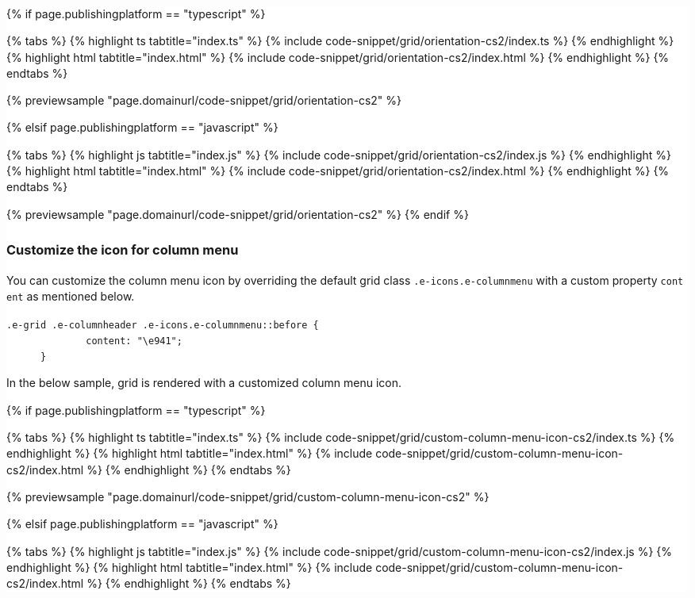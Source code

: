 {% if page.publishingplatform == "typescript" %}

 {% tabs %}
{% highlight ts tabtitle="index.ts" %}
{% include code-snippet/grid/orientation-cs2/index.ts %}
{% endhighlight %}
{% highlight html tabtitle="index.html" %}
{% include code-snippet/grid/orientation-cs2/index.html %}
{% endhighlight %}
{% endtabs %}
        
{% previewsample "page.domainurl/code-snippet/grid/orientation-cs2" %}

{% elsif page.publishingplatform == "javascript" %}

{% tabs %}
{% highlight js tabtitle="index.js" %}
{% include code-snippet/grid/orientation-cs2/index.js %}
{% endhighlight %}
{% highlight html tabtitle="index.html" %}
{% include code-snippet/grid/orientation-cs2/index.html %}
{% endhighlight %}
{% endtabs %}

{% previewsample "page.domainurl/code-snippet/grid/orientation-cs2" %}
{% endif %}

### Customize the icon for column menu

You can customize the column menu icon by overriding the default grid class `.e-icons.e-columnmenu` with a custom property `content` as mentioned below.

```
.e-grid .e-columnheader .e-icons.e-columnmenu::before {
              content: "\e941";
      }
```

In the below sample, grid is rendered with a customized column menu icon.

{% if page.publishingplatform == "typescript" %}

 {% tabs %}
{% highlight ts tabtitle="index.ts" %}
{% include code-snippet/grid/custom-column-menu-icon-cs2/index.ts %}
{% endhighlight %}
{% highlight html tabtitle="index.html" %}
{% include code-snippet/grid/custom-column-menu-icon-cs2/index.html %}
{% endhighlight %}
{% endtabs %}
        
{% previewsample "page.domainurl/code-snippet/grid/custom-column-menu-icon-cs2" %}

{% elsif page.publishingplatform == "javascript" %}

{% tabs %}
{% highlight js tabtitle="index.js" %}
{% include code-snippet/grid/custom-column-menu-icon-cs2/index.js %}
{% endhighlight %}
{% highlight html tabtitle="index.html" %}
{% include code-snippet/grid/custom-column-menu-icon-cs2/index.html %}
{% endhighlight %}
{% endtabs %}
